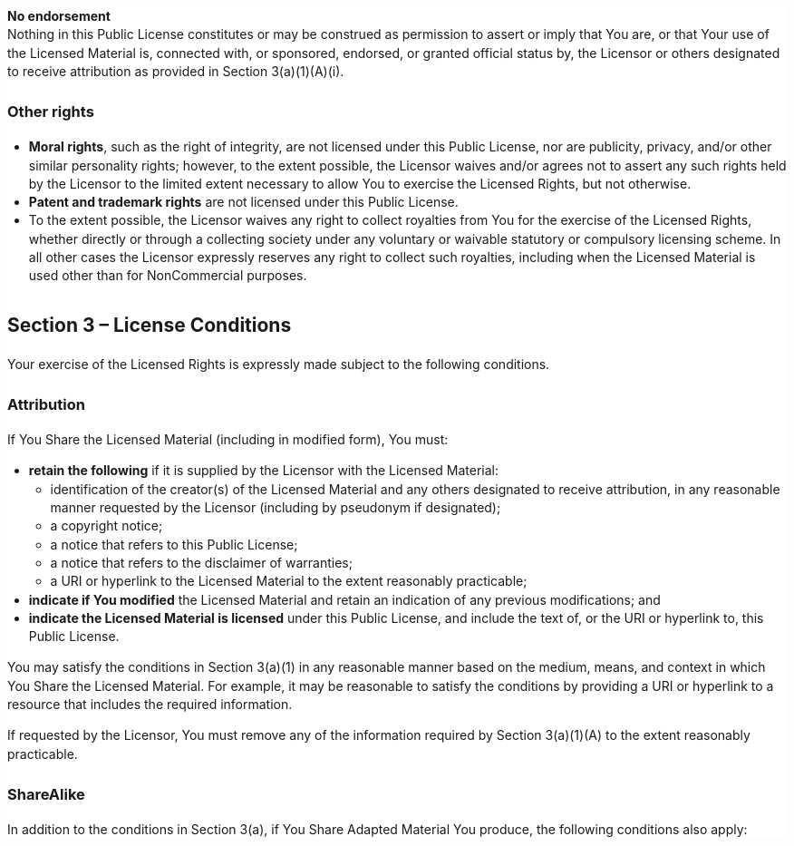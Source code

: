 **No endorsement**  
Nothing in this Public License constitutes or may be construed as permission to assert or imply that You are, or that Your use of the Licensed Material is, connected with, or sponsored, endorsed, or granted official status by, the Licensor or others designated to receive attribution as provided in Section 3(a)(1)(A)(i).

### Other rights

- **Moral rights**, such as the right of integrity, are not licensed under this Public License, nor are publicity, privacy, and/or other similar personality rights; however, to the extent possible, the Licensor waives and/or agrees not to assert any such rights held by the Licensor to the limited extent necessary to allow You to exercise the Licensed Rights, but not otherwise.
- **Patent and trademark rights** are not licensed under this Public License.
- To the extent possible, the Licensor waives any right to collect royalties from You for the exercise of the Licensed Rights, whether directly or through a collecting society under any voluntary or waivable statutory or compulsory licensing scheme. In all other cases the Licensor expressly reserves any right to collect such royalties, including when the Licensed Material is used other than for NonCommercial purposes.

## Section 3 – License Conditions

Your exercise of the Licensed Rights is expressly made subject to the following conditions.

### Attribution

If You Share the Licensed Material (including in modified form), You must:

- **retain the following** if it is supplied by the Licensor with the Licensed Material:
  - identification of the creator(s) of the Licensed Material and any others designated to receive attribution, in any reasonable manner requested by the Licensor (including by pseudonym if designated);
  - a copyright notice;
  - a notice that refers to this Public License;
  - a notice that refers to the disclaimer of warranties;
  - a URI or hyperlink to the Licensed Material to the extent reasonably practicable;
- **indicate if You modified** the Licensed Material and retain an indication of any previous modifications; and
- **indicate the Licensed Material is licensed** under this Public License, and include the text of, or the URI or hyperlink to, this Public License.

You may satisfy the conditions in Section 3(a)(1) in any reasonable manner based on the medium, means, and context in which You Share the Licensed Material. For example, it may be reasonable to satisfy the conditions by providing a URI or hyperlink to a resource that includes the required information.

If requested by the Licensor, You must remove any of the information required by Section 3(a)(1)(A) to the extent reasonably practicable.

### ShareAlike

In addition to the conditions in Section 3(a), if You Share Adapted Material You produce, the following conditions also apply:
